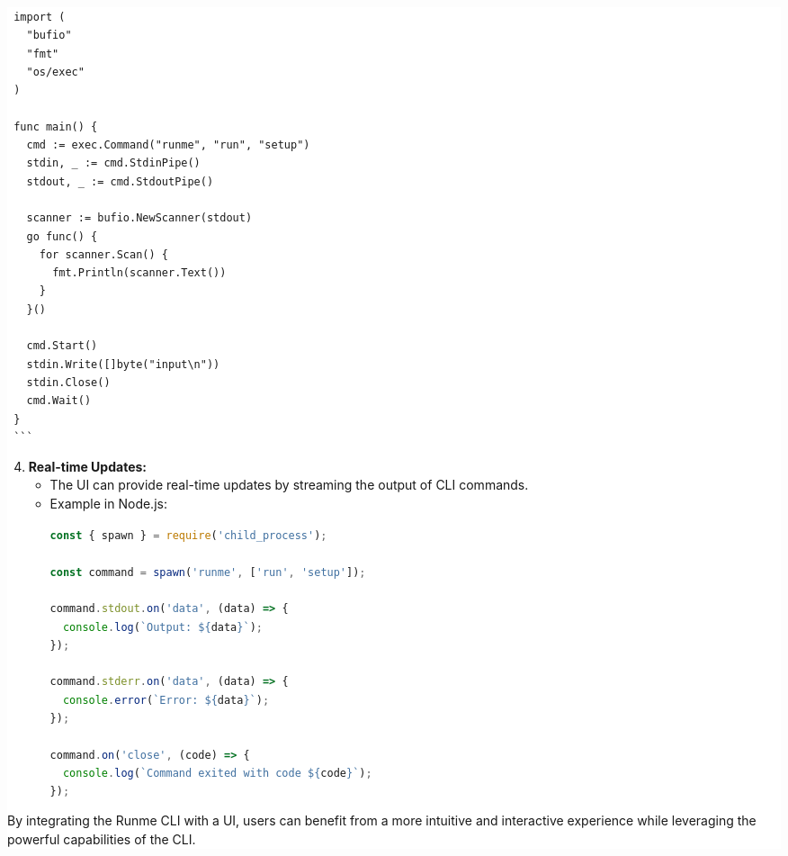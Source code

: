      import (
       "bufio"
       "fmt"
       "os/exec"
     )

     func main() {
       cmd := exec.Command("runme", "run", "setup")
       stdin, _ := cmd.StdinPipe()
       stdout, _ := cmd.StdoutPipe()

       scanner := bufio.NewScanner(stdout)
       go func() {
         for scanner.Scan() {
           fmt.Println(scanner.Text())
         }
       }()

       cmd.Start()
       stdin.Write([]byte("input\n"))
       stdin.Close()
       cmd.Wait()
     }
     ```

4. **Real-time Updates:**
   - The UI can provide real-time updates by streaming the output of CLI commands.
   - Example in Node.js:
     ```javascript
     const { spawn } = require('child_process');

     const command = spawn('runme', ['run', 'setup']);

     command.stdout.on('data', (data) => {
       console.log(`Output: ${data}`);
     });

     command.stderr.on('data', (data) => {
       console.error(`Error: ${data}`);
     });

     command.on('close', (code) => {
       console.log(`Command exited with code ${code}`);
     });
     ```

By integrating the Runme CLI with a UI, users can benefit from a more intuitive and interactive experience while leveraging the powerful capabilities of the CLI.
